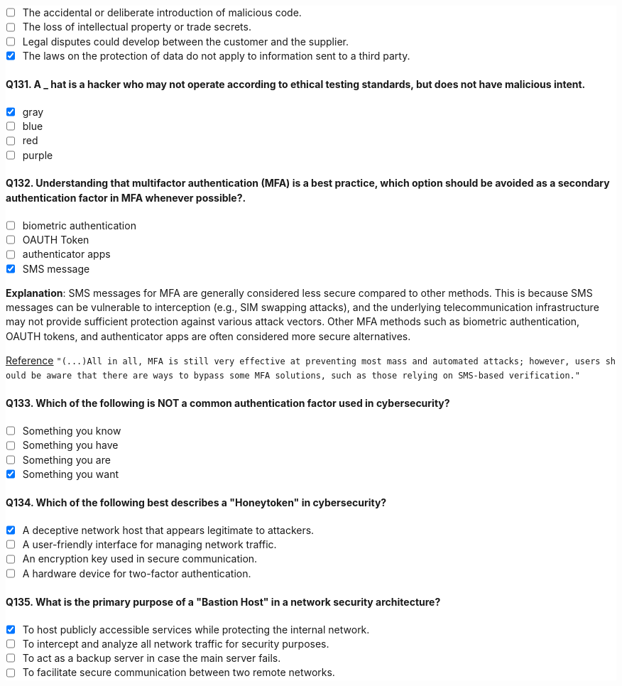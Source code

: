 - [ ] The accidental or deliberate introduction of malicious code.
- [ ] The loss of intellectual property or trade secrets.
- [ ] Legal disputes could develop between the customer and the supplier.
- [x] The laws on the protection of data do not apply to information sent to a third party.

#### Q131. A **\_** hat is a hacker who may not operate according to ethical testing standards, but does not have malicious intent.

- [x] gray
- [ ] blue
- [ ] red
- [ ] purple

#### Q132. Understanding that multifactor authentication (MFA) is a best practice, which option should be avoided as a secondary authentication factor in MFA whenever possible?.

- [ ] biometric authentication
- [ ] OAUTH Token
- [ ] authenticator apps
- [x] SMS message

**Explanation**: SMS messages for MFA are generally considered less secure compared to other methods. This is because SMS messages can be vulnerable to interception (e.g., SIM swapping attacks), and the underlying telecommunication infrastructure may not provide sufficient protection against various attack vectors. Other MFA methods such as biometric authentication, OAUTH tokens, and authenticator apps are often considered more secure alternatives.

[Reference](https://www.zdnet.com/article/fbi-warns-about-attacks-that-bypass-multi-factor-authentication-mfa/) `"(...)All in all, MFA is still very effective at preventing most mass and automated attacks; however, users should be aware that there are ways to bypass some MFA solutions, such as those relying on SMS-based verification."`

#### Q133. Which of the following is NOT a common authentication factor used in cybersecurity?

- [ ] Something you know
- [ ] Something you have
- [ ] Something you are
- [x] Something you want

#### Q134. Which of the following best describes a "Honeytoken" in cybersecurity?

- [x] A deceptive network host that appears legitimate to attackers.
- [ ] A user-friendly interface for managing network traffic.
- [ ] An encryption key used in secure communication.
- [ ] A hardware device for two-factor authentication.

#### Q135. What is the primary purpose of a "Bastion Host" in a network security architecture?

- [x] To host publicly accessible services while protecting the internal network.
- [ ] To intercept and analyze all network traffic for security purposes.
- [ ] To act as a backup server in case the main server fails.
- [ ] To facilitate secure communication between two remote networks.
